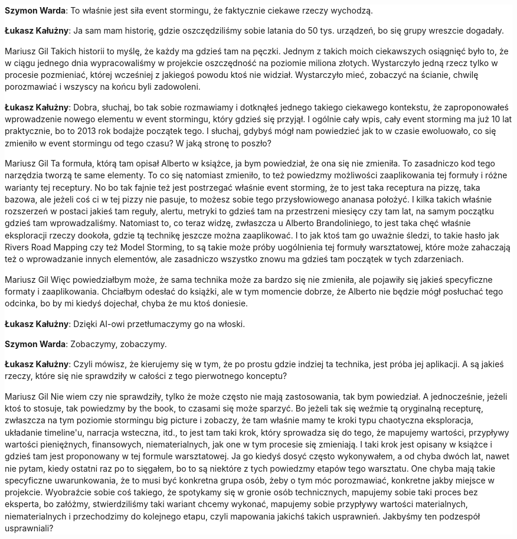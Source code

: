 
**Szymon Warda**: To właśnie jest siła event stormingu, że faktycznie ciekawe rzeczy wychodzą.

**Łukasz Kałużny**: Ja sam mam historię, gdzie oszczędziliśmy sobie latania do 50 tys. urządzeń, bo się grupy wreszcie dogadały.

Mariusz Gil
Takich historii to myślę, że każdy ma gdzieś tam na pęczki. Jednym z takich moich ciekawszych osiągnięć było to, że w ciągu jednego dnia wypracowaliśmy w projekcie oszczędność na poziomie miliona złotych. Wystarczyło jedną rzecz tylko w procesie pozmieniać, której wcześniej z jakiegoś powodu ktoś nie widział. Wystarczyło mieć, zobaczyć na ścianie, chwilę porozmawiać i wszyscy na końcu byli zadowoleni.

**Łukasz Kałużny**: Dobra, słuchaj, bo tak sobie rozmawiamy i dotknąłeś jednego takiego ciekawego kontekstu, że zaproponowałeś wprowadzenie nowego elementu w event stormingu, który gdzieś się przyjął. I ogólnie cały wpis, cały event storming ma już 10 lat praktycznie, bo to 2013 rok bodajże początek tego. I słuchaj, gdybyś mógł nam powiedzieć jak to w czasie ewoluowało, co się zmieniło w event stormingu od tego czasu? W jaką stronę to poszło?

Mariusz Gil
Ta formuła, którą tam opisał Alberto w książce, ja bym powiedział, że ona się nie zmieniła. To zasadniczo kod tego narzędzia tworzą te same elementy. To co się natomiast zmieniło, to też powiedzmy możliwości zaaplikowania tej formuły i różne warianty tej receptury. No bo tak fajnie też jest postrzegać właśnie event storming, że to jest taka receptura na pizzę, taka bazowa, ale jeżeli coś ci w tej pizzy nie pasuje, to możesz sobie tego przysłowiowego ananasa położyć. I kilka takich właśnie rozszerzeń w postaci jakieś tam reguły, alertu, metryki to gdzieś tam na przestrzeni miesięcy czy tam lat, na samym początku gdzieś tam wprowadzaliśmy. Natomiast to, co teraz widzę, zwłaszcza u Alberto Brandoliniego, to jest taka chęć właśnie eksploracji rzeczy dookoła, gdzie tą technikę jeszcze można zaaplikować. I to jak ktoś tam go uważnie śledzi, to takie hasło jak Rivers Road Mapping czy też Model Storming, to są takie może próby uogólnienia tej formuły warsztatowej, które może zahaczają też o wprowadzanie innych elementów, ale zasadniczo wszystko znowu ma gdzieś tam początek w tych zdarzeniach.

Mariusz Gil
Więc powiedziałbym może, że sama technika może za bardzo się nie zmieniła, ale pojawiły się jakieś specyficzne formaty i zaaplikowania. Chciałbym odesłać do książki, ale w tym momencie dobrze, że Alberto nie będzie mógł posłuchać tego odcinka, bo by mi kiedyś dojechał, chyba że mu ktoś doniesie.

**Łukasz Kałużny**: Dzięki AI-owi przetłumaczymy go na włoski.

**Szymon Warda**: Zobaczymy, zobaczymy.

**Łukasz Kałużny**: Czyli mówisz, że kierujemy się w tym, że po prostu gdzie indziej ta technika, jest próba jej aplikacji. A są jakieś rzeczy, które się nie sprawdziły w całości z tego pierwotnego konceptu?

Mariusz Gil
Nie wiem czy nie sprawdziły, tylko że może często nie mają zastosowania, tak bym powiedział. A jednocześnie, jeżeli ktoś to stosuje, tak powiedzmy by the book, to czasami się może sparzyć. Bo jeżeli tak się weźmie tą oryginalną recepturę, zwłaszcza na tym poziomie stormingu big picture i zobaczy, że tam właśnie mamy te kroki typu chaotyczna eksploracja, układanie timeline'u, narracja wsteczna, itd., to jest tam taki krok, który sprowadza się do tego, że mapujemy wartości, przypływy wartości pieniężnych, finansowych, niematerialnych, jak one w tym procesie się zmieniają. I taki krok jest opisany w książce i gdzieś tam jest proponowany w tej formule warsztatowej. Ja go kiedyś dosyć często wykonywałem, a od chyba dwóch lat, nawet nie pytam, kiedy ostatni raz po to sięgałem, bo to są niektóre z tych powiedzmy etapów tego warsztatu. One chyba mają takie specyficzne uwarunkowania, że to musi być konkretna grupa osób, żeby o tym móc porozmawiać, konkretne jakby miejsce w projekcie. Wyobraźcie sobie coś takiego, że spotykamy się w gronie osób technicznych, mapujemy sobie taki proces bez eksperta, bo załóżmy, stwierdziliśmy taki wariant chcemy wykonać, mapujemy sobie przypływy wartości materialnych, niematerialnych i przechodzimy do kolejnego etapu, czyli mapowania jakichś takich usprawnień. Jakbyśmy ten podzespół usprawniali?
